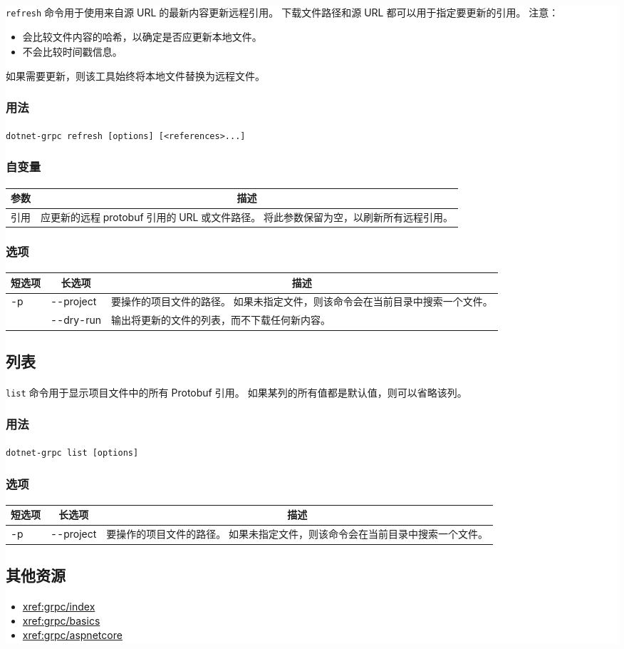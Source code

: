 `refresh` 命令用于使用来自源 URL 的最新内容更新远程引用。 下载文件路径和源 URL 都可以用于指定要更新的引用。 注意：

* 会比较文件内容的哈希，以确定是否应更新本地文件。
* 不会比较时间戳信息。

如果需要更新，则该工具始终将本地文件替换为远程文件。

### <a name="usage"></a>用法

```dotnetcli
dotnet-grpc refresh [options] [<references>...]
```

### <a name="arguments"></a>自变量

| 参数 | 描述 |
|-|-|
| 引用 | 应更新的远程 protobuf 引用的 URL 或文件路径。 将此参数保留为空，以刷新所有远程引用。 |

### <a name="options"></a>选项

| 短选项 | 长选项 | 描述 |
|-|-|-|
| -p | --project | 要操作的项目文件的路径。 如果未指定文件，则该命令会在当前目录中搜索一个文件。
| | --dry-run | 输出将更新的文件的列表，而不下载任何新内容。

## <a name="list"></a>列表

`list` 命令用于显示项目文件中的所有 Protobuf 引用。 如果某列的所有值都是默认值，则可以省略该列。

### <a name="usage"></a>用法

```dotnetcli
dotnet-grpc list [options]
```

### <a name="options"></a>选项

| 短选项 | 长选项 | 描述 |
|-|-|-|
| -p | --project | 要操作的项目文件的路径。 如果未指定文件，则该命令会在当前目录中搜索一个文件。

## <a name="additional-resources"></a>其他资源

* <xref:grpc/index>
* <xref:grpc/basics>
* <xref:grpc/aspnetcore>
